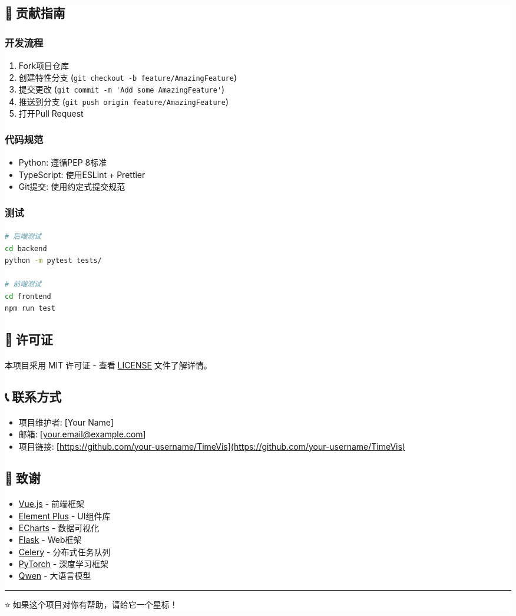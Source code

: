 ## 🤝 贡献指南

### 开发流程
1. Fork项目仓库
2. 创建特性分支 (`git checkout -b feature/AmazingFeature`)
3. 提交更改 (`git commit -m 'Add some AmazingFeature'`)
4. 推送到分支 (`git push origin feature/AmazingFeature`)
5. 打开Pull Request

### 代码规范
- Python: 遵循PEP 8标准
- TypeScript: 使用ESLint + Prettier
- Git提交: 使用约定式提交规范

### 测试
```bash
# 后端测试
cd backend
python -m pytest tests/

# 前端测试
cd frontend
npm run test
```

## 📄 许可证

本项目采用 MIT 许可证 - 查看 [LICENSE](LICENSE) 文件了解详情。

## 📞 联系方式

- 项目维护者: [Your Name]
- 邮箱: [your.email@example.com]
- 项目链接: [https://github.com/your-username/TimeVis](https://github.com/your-username/TimeVis)

## 🙏 致谢

- [Vue.js](https://vuejs.org/) - 前端框架
- [Element Plus](https://element-plus.org/) - UI组件库
- [ECharts](https://echarts.apache.org/) - 数据可视化
- [Flask](https://flask.palletsprojects.com/) - Web框架
- [Celery](https://docs.celeryproject.org/) - 分布式任务队列
- [PyTorch](https://pytorch.org/) - 深度学习框架
- [Qwen](https://github.com/QwenLM/Qwen) - 大语言模型

---

⭐ 如果这个项目对你有帮助，请给它一个星标！
